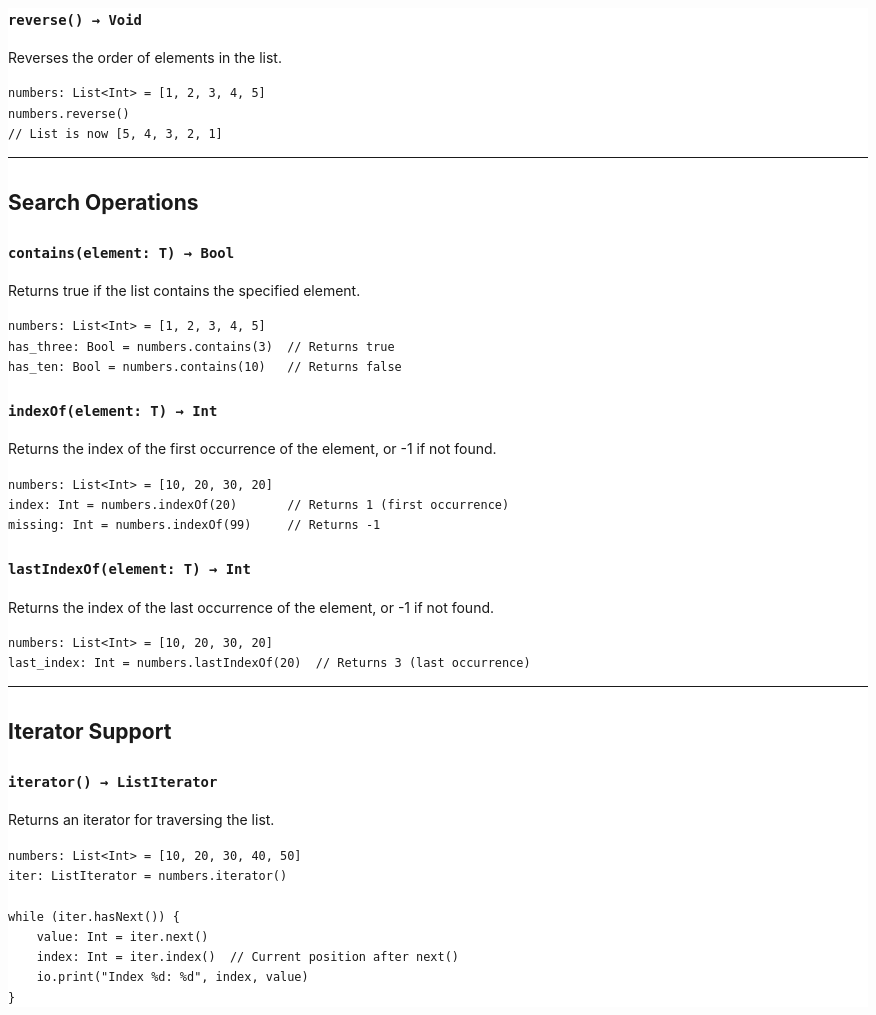 ### `reverse() → Void`

Reverses the order of elements in the list.

```o2l
numbers: List<Int> = [1, 2, 3, 4, 5]
numbers.reverse()
// List is now [5, 4, 3, 2, 1]
```

---

## Search Operations

### `contains(element: T) → Bool`

Returns true if the list contains the specified element.

```o2l
numbers: List<Int> = [1, 2, 3, 4, 5]
has_three: Bool = numbers.contains(3)  // Returns true
has_ten: Bool = numbers.contains(10)   // Returns false
```

### `indexOf(element: T) → Int`

Returns the index of the first occurrence of the element, or -1 if not found.

```o2l
numbers: List<Int> = [10, 20, 30, 20]
index: Int = numbers.indexOf(20)       // Returns 1 (first occurrence)
missing: Int = numbers.indexOf(99)     // Returns -1
```

### `lastIndexOf(element: T) → Int`

Returns the index of the last occurrence of the element, or -1 if not found.

```o2l
numbers: List<Int> = [10, 20, 30, 20]
last_index: Int = numbers.lastIndexOf(20)  // Returns 3 (last occurrence)
```

---

## Iterator Support

### `iterator() → ListIterator`

Returns an iterator for traversing the list.

```o2l
numbers: List<Int> = [10, 20, 30, 40, 50]
iter: ListIterator = numbers.iterator()

while (iter.hasNext()) {
    value: Int = iter.next()
    index: Int = iter.index()  // Current position after next()
    io.print("Index %d: %d", index, value)
}
```
